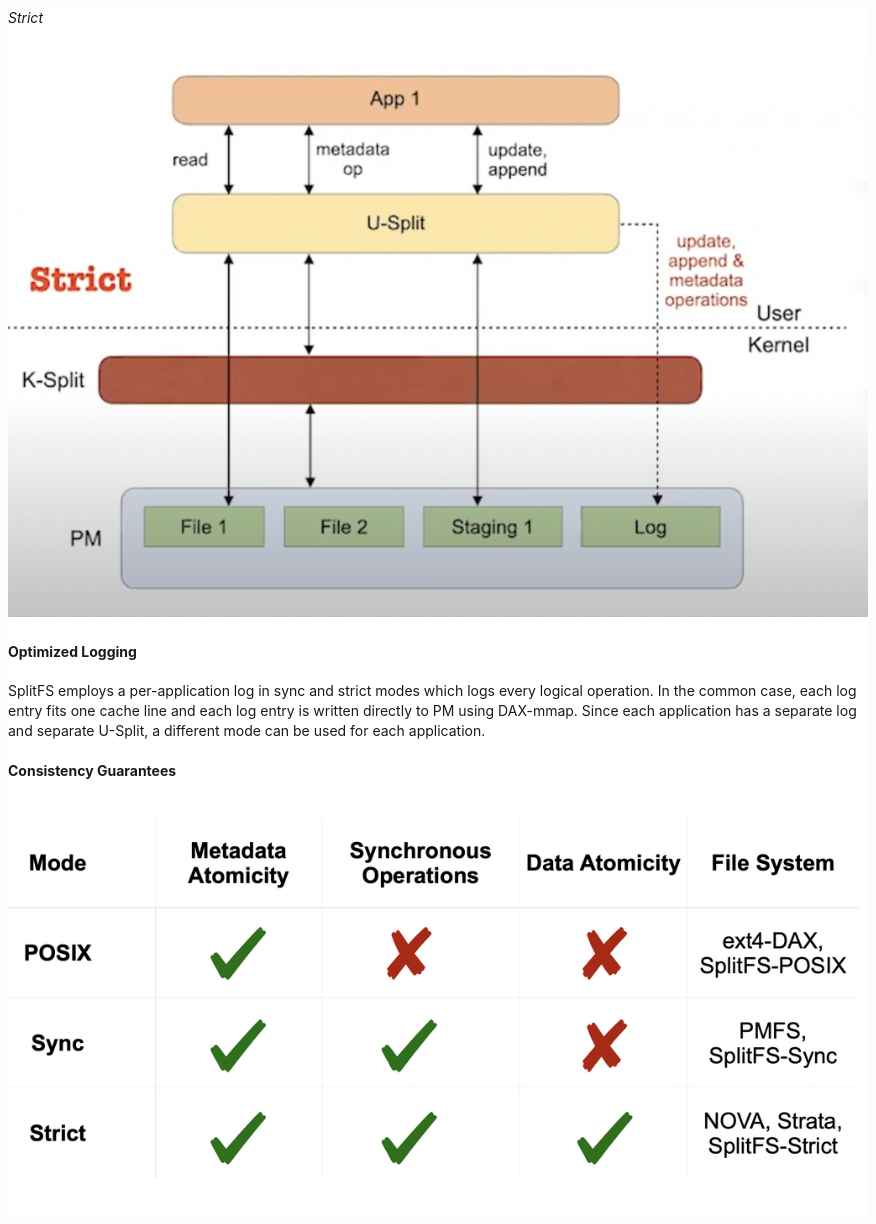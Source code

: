 ###### Strict
![Strict](images/Strict.png)

#### Optimized Logging
SplitFS employs a per-application log in sync and strict modes which logs every logical operation.
In the common case, each log entry fits one cache line and each log entry is written directly
to PM using DAX-mmap. Since each application has a separate log and separate U-Split, a different 
mode can be used for each application.

#### Consistency Guarantees
![Consistency Guarantees](images/Consistency%20Guarantees.png)
